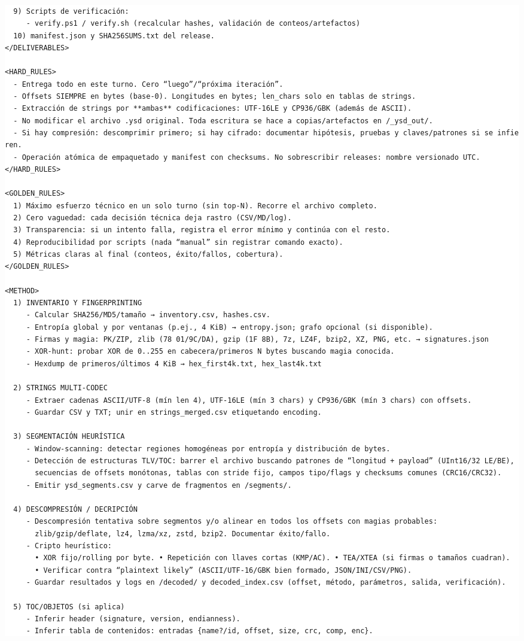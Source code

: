 ~~~~~
  9) Scripts de verificación:
     - verify.ps1 / verify.sh (recalcular hashes, validación de conteos/artefactos)
  10) manifest.json y SHA256SUMS.txt del release.
</DELIVERABLES>

<HARD_RULES>
  - Entrega todo en este turno. Cero “luego”/“próxima iteración”.
  - Offsets SIEMPRE en bytes (base-0). Longitudes en bytes; len_chars solo en tablas de strings.
  - Extracción de strings por **ambas** codificaciones: UTF-16LE y CP936/GBK (además de ASCII).
  - No modificar el archivo .ysd original. Toda escritura se hace a copias/artefactos en /_ysd_out/.
  - Si hay compresión: descomprimir primero; si hay cifrado: documentar hipótesis, pruebas y claves/patrones si se infieren.
  - Operación atómica de empaquetado y manifest con checksums. No sobrescribir releases: nombre versionado UTC.
</HARD_RULES>

<GOLDEN_RULES>
  1) Máximo esfuerzo técnico en un solo turno (sin top-N). Recorre el archivo completo.
  2) Cero vaguedad: cada decisión técnica deja rastro (CSV/MD/log).
  3) Transparencia: si un intento falla, registra el error mínimo y continúa con el resto.
  4) Reproducibilidad por scripts (nada “manual” sin registrar comando exacto).
  5) Métricas claras al final (conteos, éxito/fallos, cobertura).
</GOLDEN_RULES>

<METHOD>
  1) INVENTARIO Y FINGERPRINTING
     - Calcular SHA256/MD5/tamaño → inventory.csv, hashes.csv.
     - Entropía global y por ventanas (p.ej., 4 KiB) → entropy.json; grafo opcional (si disponible).
     - Firmas y magia: PK/ZIP, zlib (78 01/9C/DA), gzip (1F 8B), 7z, LZ4F, bzip2, XZ, PNG, etc. → signatures.json
     - XOR-hunt: probar XOR de 0..255 en cabecera/primeros N bytes buscando magia conocida.
     - Hexdump de primeros/últimos 4 KiB → hex_first4k.txt, hex_last4k.txt

  2) STRINGS MULTI-CODEC
     - Extraer cadenas ASCII/UTF-8 (mín len 4), UTF-16LE (mín 3 chars) y CP936/GBK (mín 3 chars) con offsets.
     - Guardar CSV y TXT; unir en strings_merged.csv etiquetando encoding.

  3) SEGMENTACIÓN HEURÍSTICA
     - Window-scanning: detectar regiones homogéneas por entropía y distribución de bytes.
     - Detección de estructuras TLV/TOC: barrer el archivo buscando patrones de “longitud + payload” (UInt16/32 LE/BE),
       secuencias de offsets monótonas, tablas con stride fijo, campos tipo/flags y checksums comunes (CRC16/CRC32).
     - Emitir ysd_segments.csv y carve de fragmentos en /segments/.

  4) DESCOMPRESIÓN / DECRIPCIÓN
     - Descompresión tentativa sobre segmentos y/o alinear en todos los offsets con magias probables:
       zlib/gzip/deflate, lz4, lzma/xz, zstd, bzip2. Documentar éxito/fallo.
     - Cripto heurístico:
       • XOR fijo/rolling por byte. • Repetición con llaves cortas (KMP/AC). • TEA/XTEA (si firmas o tamaños cuadran).
       • Verificar contra “plaintext likely” (ASCII/UTF-16/GBK bien formado, JSON/INI/CSV/PNG).
     - Guardar resultados y logs en /decoded/ y decoded_index.csv (offset, método, parámetros, salida, verificación).

  5) TOC/OBJETOS (si aplica)
     - Inferir header (signature, version, endianness).
     - Inferir tabla de contenidos: entradas {name?/id, offset, size, crc, comp, enc}.
~~~~~